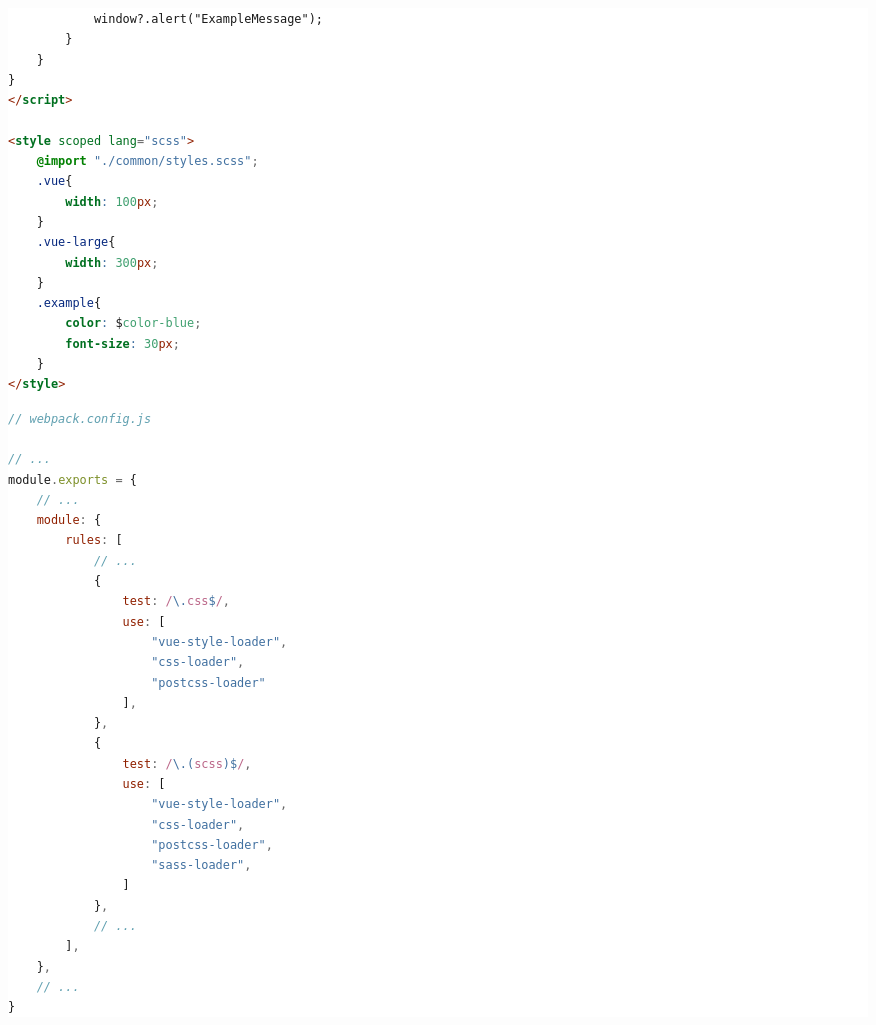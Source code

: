 ```html
            window?.alert("ExampleMessage");
        }
    }
}
</script>

<style scoped lang="scss">
    @import "./common/styles.scss";
    .vue{
        width: 100px;
    }
    .vue-large{
        width: 300px;
    }
    .example{
        color: $color-blue;
        font-size: 30px;
    }
</style>
```

```javascript
// webpack.config.js

// ...
module.exports = {
    // ...
    module: {
        rules: [
            // ...
            {
                test: /\.css$/,
                use: [
                    "vue-style-loader",
                    "css-loader",
                    "postcss-loader"
                ],
            },
            {
                test: /\.(scss)$/,
                use: [
                    "vue-style-loader",
                    "css-loader",
                    "postcss-loader",
                    "sass-loader",
                ]
            },
            // ...
        ],
    },
    // ...
}

```
